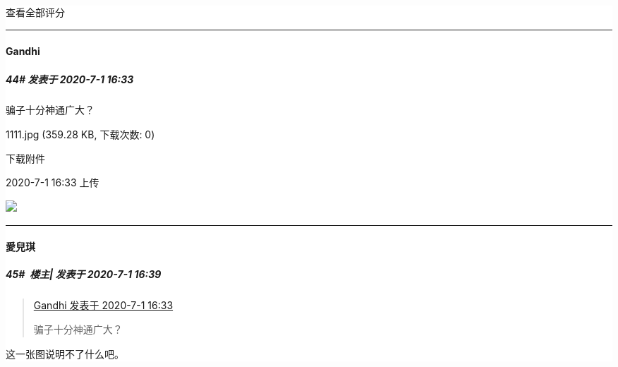 
查看全部评分






*****

####  Gandhi  
##### 44#       发表于 2020-7-1 16:33




骗子十分神通广大？






1111.jpg
(359.28 KB, 下载次数: 0)




下载附件


2020-7-1 16:33 上传









<img src="https://img.saraba1st.com/forum/202007/01/163327k73d76pn9h3hh6ox.jpg" referrerpolicy="no-referrer">












*****

####  愛兒琪  
##### 45#         楼主| 发表于 2020-7-1 16:39



<blockquote><a href="httphttps://bbs.saraba1st.com/2b/forum.php?mod=redirect&amp;goto=findpost&amp;pid=48024945&amp;ptid=1945157" target="_blank">Gandhi 发表于 2020-7-1 16:33</a>

骗子十分神通广大？</blockquote>
这一张图说明不了什么吧。






